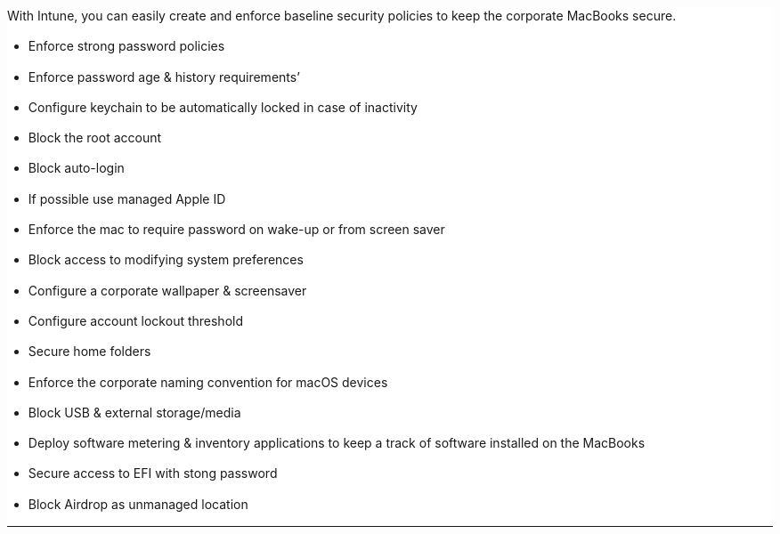 

<p>With Intune, you can easily create and enforce baseline security policies to keep the corporate MacBooks secure.</p>



<ul><li>Enforce strong password policies</li></ul>



<ul><li>Enforce password age &amp; history requirements&#8217;</li></ul>



<ul><li>Configure keychain to be automatically locked in case of inactivity</li></ul>



<ul><li>Block the root account</li></ul>



<ul><li>Block auto-login</li></ul>



<ul><li>If possible use managed Apple ID</li></ul>



<ul><li>Enforce the mac to require password on wake-up or from screen saver</li></ul>



<ul><li>Block access to modifying system preferences</li></ul>



<ul><li>Configure a corporate wallpaper &amp; screensaver</li></ul>



<ul><li>Configure account lockout threshold</li></ul>



<ul><li>Secure home folders</li></ul>



<ul><li>Enforce the corporate naming convention for macOS devices</li></ul>



<ul><li>Block USB &amp; external storage/media</li></ul>



<ul><li>Deploy software metering &amp; inventory applications to keep a track of software installed on the MacBooks</li></ul>



<ul><li>Secure access to EFI with stong password</li></ul>



<ul><li>Block Airdrop as unmanaged location</li></ul>



<hr class="wp-block-separator has-alpha-channel-opacity"/>


